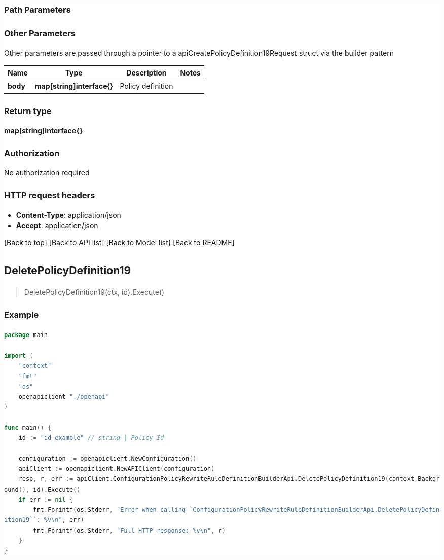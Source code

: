 ### Path Parameters



### Other Parameters

Other parameters are passed through a pointer to a apiCreatePolicyDefinition19Request struct via the builder pattern


Name | Type | Description  | Notes
------------- | ------------- | ------------- | -------------
 **body** | **map[string]interface{}** | Policy definition | 

### Return type

**map[string]interface{}**

### Authorization

No authorization required

### HTTP request headers

- **Content-Type**: application/json
- **Accept**: application/json

[[Back to top]](#) [[Back to API list]](../README.md#documentation-for-api-endpoints)
[[Back to Model list]](../README.md#documentation-for-models)
[[Back to README]](../README.md)


## DeletePolicyDefinition19

> DeletePolicyDefinition19(ctx, id).Execute()





### Example

```go
package main

import (
    "context"
    "fmt"
    "os"
    openapiclient "./openapi"
)

func main() {
    id := "id_example" // string | Policy Id

    configuration := openapiclient.NewConfiguration()
    apiClient := openapiclient.NewAPIClient(configuration)
    resp, r, err := apiClient.ConfigurationPolicyRewriteRuleDefinitionBuilderApi.DeletePolicyDefinition19(context.Background(), id).Execute()
    if err != nil {
        fmt.Fprintf(os.Stderr, "Error when calling `ConfigurationPolicyRewriteRuleDefinitionBuilderApi.DeletePolicyDefinition19``: %v\n", err)
        fmt.Fprintf(os.Stderr, "Full HTTP response: %v\n", r)
    }
}
```
